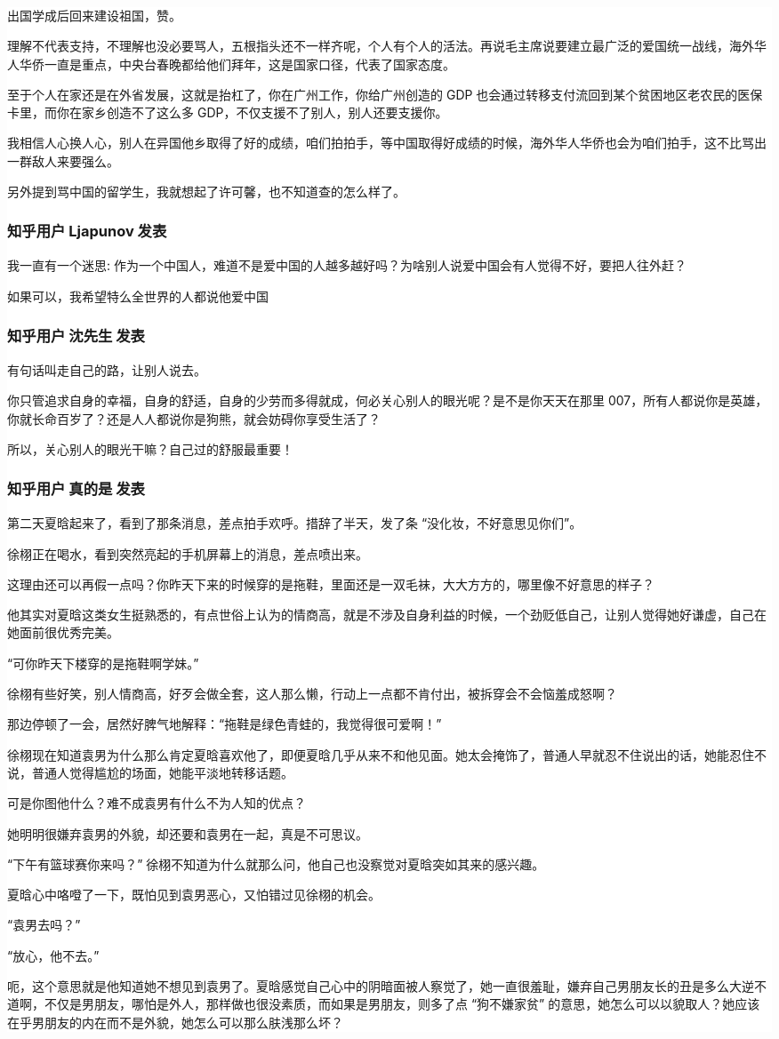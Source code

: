 出国学成后回来建设祖国，赞。

理解不代表支持，不理解也没必要骂人，五根指头还不一样齐呢，个人有个人的活法。再说毛主席说要建立最广泛的爱国统一战线，海外华人华侨一直是重点，中央台春晚都给他们拜年，这是国家口径，代表了国家态度。

至于个人在家还是在外省发展，这就是抬杠了，你在广州工作，你给广州创造的 GDP 也会通过转移支付流回到某个贫困地区老农民的医保卡里，而你在家乡创造不了这么多 GDP，不仅支援不了别人，别人还要支援你。

我相信人心换人心，别人在异国他乡取得了好的成绩，咱们拍拍手，等中国取得好成绩的时候，海外华人华侨也会为咱们拍手，这不比骂出一群敌人来要强么。

另外提到骂中国的留学生，我就想起了许可馨，也不知道查的怎么样了。
    
    
    
    
### 知乎用户 Ljapunov 发表
    
我一直有一个迷思: 作为一个中国人，难道不是爱中国的人越多越好吗？为啥别人说爱中国会有人觉得不好，要把人往外赶？

如果可以，我希望特么全世界的人都说他爱中国
    
    
    
    
### 知乎用户 沈先生 发表
    
有句话叫走自己的路，让别人说去。

你只管追求自身的幸福，自身的舒适，自身的少劳而多得就成，何必关心别人的眼光呢？是不是你天天在那里 007，所有人都说你是英雄，你就长命百岁了？还是人人都说你是狗熊，就会妨碍你享受生活了？

所以，关心别人的眼光干嘛？自己过的舒服最重要！
    
    
    
    
### 知乎用户 真的是 发表
    
第二天夏晗起来了，看到了那条消息，差点拍手欢呼。措辞了半天，发了条 “没化妆，不好意思见你们”。

徐栩正在喝水，看到突然亮起的手机屏幕上的消息，差点喷出来。

这理由还可以再假一点吗？你昨天下来的时候穿的是拖鞋，里面还是一双毛袜，大大方方的，哪里像不好意思的样子？

他其实对夏晗这类女生挺熟悉的，有点世俗上认为的情商高，就是不涉及自身利益的时候，一个劲贬低自己，让别人觉得她好谦虚，自己在她面前很优秀完美。

“可你昨天下楼穿的是拖鞋啊学妹。”

徐栩有些好笑，别人情商高，好歹会做全套，这人那么懒，行动上一点都不肯付出，被拆穿会不会恼羞成怒啊？

那边停顿了一会，居然好脾气地解释：“拖鞋是绿色青蛙的，我觉得很可爱啊！”

徐栩现在知道袁男为什么那么肯定夏晗喜欢他了，即便夏晗几乎从来不和他见面。她太会掩饰了，普通人早就忍不住说出的话，她能忍住不说，普通人觉得尴尬的场面，她能平淡地转移话题。

可是你图他什么？难不成袁男有什么不为人知的优点？

她明明很嫌弃袁男的外貌，却还要和袁男在一起，真是不可思议。

“下午有篮球赛你来吗？” 徐栩不知道为什么就那么问，他自己也没察觉对夏晗突如其来的感兴趣。

夏晗心中咯噔了一下，既怕见到袁男恶心，又怕错过见徐栩的机会。

“袁男去吗？”

“放心，他不去。”

呃，这个意思就是他知道她不想见到袁男了。夏晗感觉自己心中的阴暗面被人察觉了，她一直很羞耻，嫌弃自己男朋友长的丑是多么大逆不道啊，不仅是男朋友，哪怕是外人，那样做也很没素质，而如果是男朋友，则多了点 “狗不嫌家贫” 的意思，她怎么可以以貌取人？她应该在乎男朋友的内在而不是外貌，她怎么可以那么肤浅那么坏？
